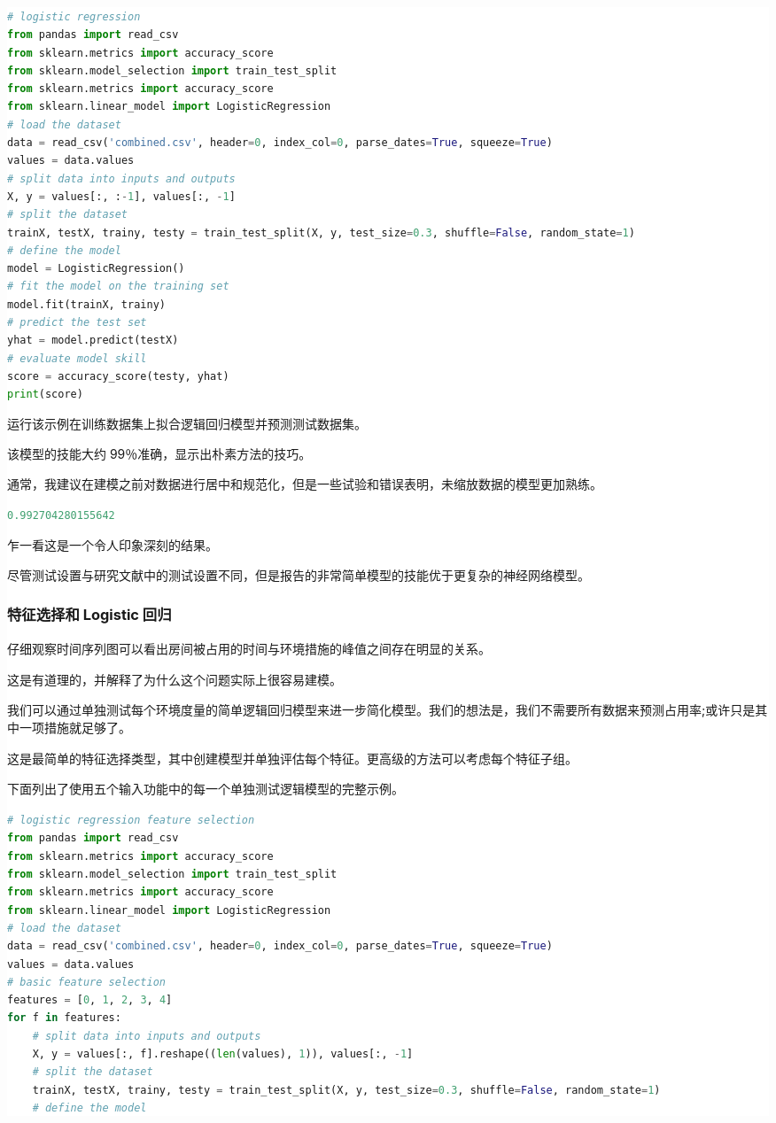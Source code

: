 ```py
# logistic regression
from pandas import read_csv
from sklearn.metrics import accuracy_score
from sklearn.model_selection import train_test_split
from sklearn.metrics import accuracy_score
from sklearn.linear_model import LogisticRegression
# load the dataset
data = read_csv('combined.csv', header=0, index_col=0, parse_dates=True, squeeze=True)
values = data.values
# split data into inputs and outputs
X, y = values[:, :-1], values[:, -1]
# split the dataset
trainX, testX, trainy, testy = train_test_split(X, y, test_size=0.3, shuffle=False, random_state=1)
# define the model
model = LogisticRegression()
# fit the model on the training set
model.fit(trainX, trainy)
# predict the test set
yhat = model.predict(testX)
# evaluate model skill
score = accuracy_score(testy, yhat)
print(score)
```

运行该示例在训练数据集上拟合逻辑回归模型并预测测试数据集。

该模型的技能大约 99％准确，显示出朴素方法的技巧。

通常，我建议在建模之前对数据进行居中和规范化，但是一些试验和错误表明，未缩放数据的模型更加熟练。

```py
0.992704280155642
```

乍一看这是一个令人印象深刻的结果。

尽管测试设置与研究文献中的测试设置不同，但是报告的非常简单模型的技能优于更复杂的神经网络模型。

### 特征选择和 Logistic 回归

仔细观察时间序列图可以看出房间被占用的时间与环境措施的峰值之间存在明显的关系。

这是有道理的，并解释了为什么这个问题实际上很容易建模。

我们可以通过单独测试每个环境度量的简单逻辑回归模型来进一步简化模型。我们的想法是，我们不需要所有数据来预测占用率;或许只是其中一项措施就足够了。

这是最简单的特征选择类型，其中创建模型并单独评估每个特征。更高级的方法可以考虑每个特征子组。

下面列出了使用五个输入功能中的每一个单独测试逻辑模型的完整示例。

```py
# logistic regression feature selection
from pandas import read_csv
from sklearn.metrics import accuracy_score
from sklearn.model_selection import train_test_split
from sklearn.metrics import accuracy_score
from sklearn.linear_model import LogisticRegression
# load the dataset
data = read_csv('combined.csv', header=0, index_col=0, parse_dates=True, squeeze=True)
values = data.values
# basic feature selection
features = [0, 1, 2, 3, 4]
for f in features:
	# split data into inputs and outputs
	X, y = values[:, f].reshape((len(values), 1)), values[:, -1]
	# split the dataset
	trainX, testX, trainy, testy = train_test_split(X, y, test_size=0.3, shuffle=False, random_state=1)
	# define the model
```